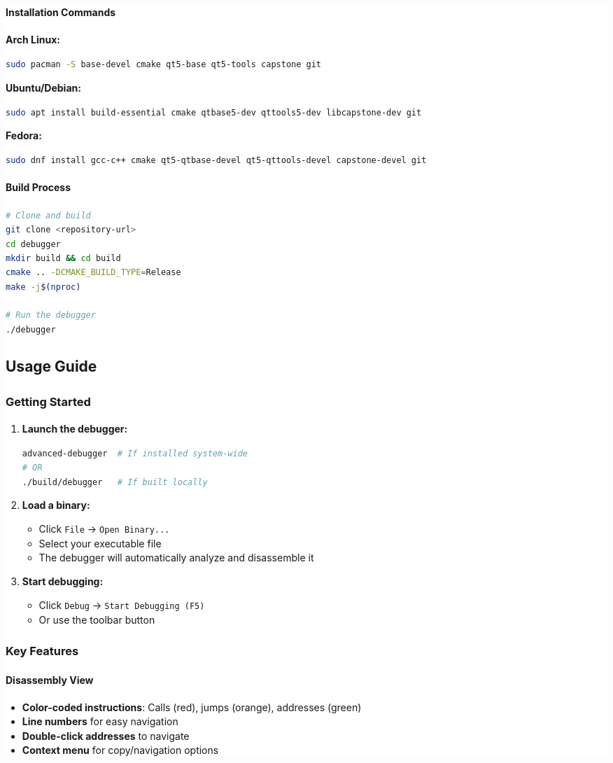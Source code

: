 #### Installation Commands

**Arch Linux:**
```bash
sudo pacman -S base-devel cmake qt5-base qt5-tools capstone git
```

**Ubuntu/Debian:**
```bash
sudo apt install build-essential cmake qtbase5-dev qttools5-dev libcapstone-dev git
```

**Fedora:**
```bash
sudo dnf install gcc-c++ cmake qt5-qtbase-devel qt5-qttools-devel capstone-devel git
```

#### Build Process

```bash
# Clone and build
git clone <repository-url>
cd debugger
mkdir build && cd build
cmake .. -DCMAKE_BUILD_TYPE=Release
make -j$(nproc)

# Run the debugger
./debugger
```

## Usage Guide

### Getting Started

1. **Launch the debugger:**
   ```bash
   advanced-debugger  # If installed system-wide
   # OR
   ./build/debugger   # If built locally
   ```

2. **Load a binary:**
   - Click `File` → `Open Binary...`
   - Select your executable file
   - The debugger will automatically analyze and disassemble it

3. **Start debugging:**
   - Click `Debug` → `Start Debugging (F5)`
   - Or use the toolbar button

### Key Features

#### Disassembly View
- **Color-coded instructions**: Calls (red), jumps (orange), addresses (green)
- **Line numbers** for easy navigation
- **Double-click addresses** to navigate
- **Context menu** for copy/navigation options
